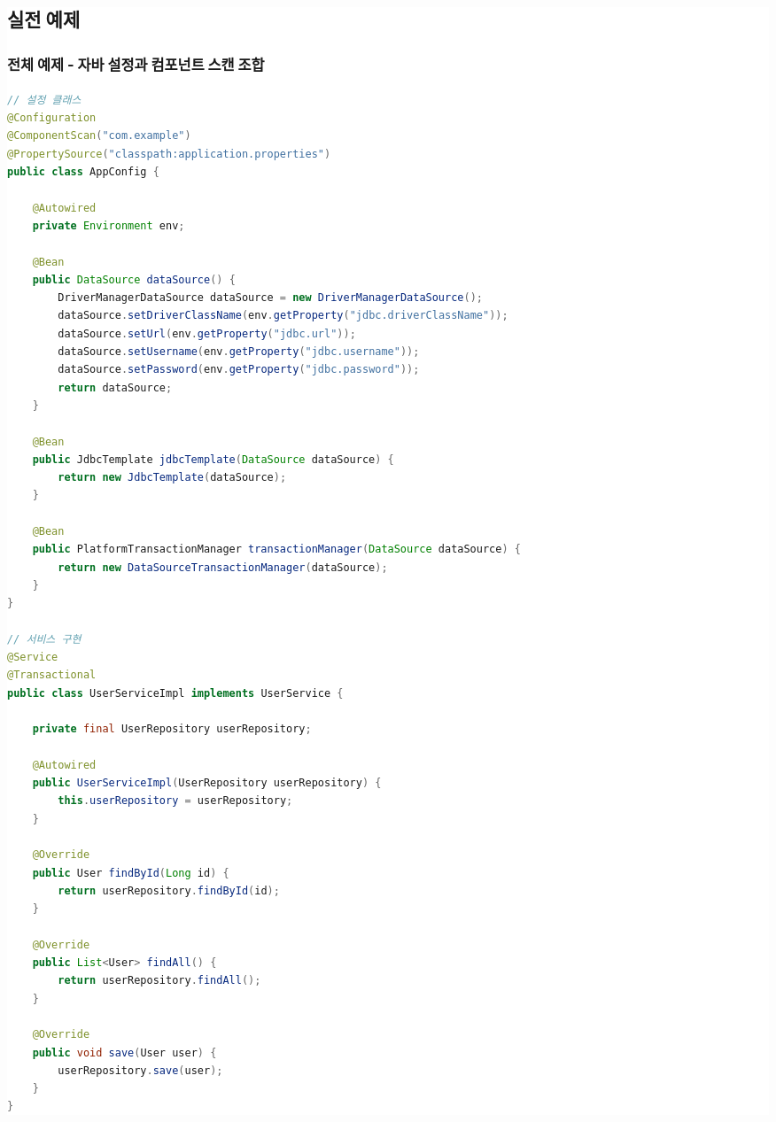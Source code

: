 ## 실전 예제

### 전체 예제 - 자바 설정과 컴포넌트 스캔 조합

```java
// 설정 클래스
@Configuration
@ComponentScan("com.example")
@PropertySource("classpath:application.properties")
public class AppConfig {
    
    @Autowired
    private Environment env;
    
    @Bean
    public DataSource dataSource() {
        DriverManagerDataSource dataSource = new DriverManagerDataSource();
        dataSource.setDriverClassName(env.getProperty("jdbc.driverClassName"));
        dataSource.setUrl(env.getProperty("jdbc.url"));
        dataSource.setUsername(env.getProperty("jdbc.username"));
        dataSource.setPassword(env.getProperty("jdbc.password"));
        return dataSource;
    }
    
    @Bean
    public JdbcTemplate jdbcTemplate(DataSource dataSource) {
        return new JdbcTemplate(dataSource);
    }
    
    @Bean
    public PlatformTransactionManager transactionManager(DataSource dataSource) {
        return new DataSourceTransactionManager(dataSource);
    }
}

// 서비스 구현
@Service
@Transactional
public class UserServiceImpl implements UserService {
    
    private final UserRepository userRepository;
    
    @Autowired
    public UserServiceImpl(UserRepository userRepository) {
        this.userRepository = userRepository;
    }
    
    @Override
    public User findById(Long id) {
        return userRepository.findById(id);
    }
    
    @Override
    public List<User> findAll() {
        return userRepository.findAll();
    }
    
    @Override
    public void save(User user) {
        userRepository.save(user);
    }
}

```